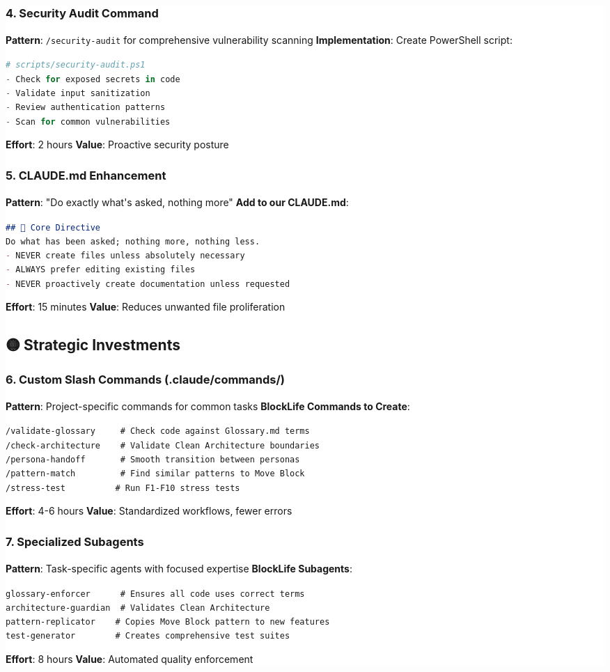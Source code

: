 ### 4. Security Audit Command
**Pattern**: `/security-audit` for comprehensive vulnerability scanning
**Implementation**: Create PowerShell script:
```powershell
# scripts/security-audit.ps1
- Check for exposed secrets in code
- Validate input sanitization
- Review authentication patterns
- Scan for common vulnerabilities
```
**Effort**: 2 hours
**Value**: Proactive security posture

### 5. CLAUDE.md Enhancement
**Pattern**: "Do exactly what's asked, nothing more"
**Add to our CLAUDE.md**:
```markdown
## 🎯 Core Directive
Do what has been asked; nothing more, nothing less.
- NEVER create files unless absolutely necessary
- ALWAYS prefer editing existing files
- NEVER proactively create documentation unless requested
```
**Effort**: 15 minutes
**Value**: Reduces unwanted file proliferation

## 🟡 Strategic Investments

### 6. Custom Slash Commands (.claude/commands/)
**Pattern**: Project-specific commands for common tasks
**BlockLife Commands to Create**:
```
/validate-glossary     # Check code against Glossary.md terms
/check-architecture    # Validate Clean Architecture boundaries
/persona-handoff       # Smooth transition between personas
/pattern-match         # Find similar patterns to Move Block
/stress-test          # Run F1-F10 stress tests
```
**Effort**: 4-6 hours
**Value**: Standardized workflows, fewer errors

### 7. Specialized Subagents
**Pattern**: Task-specific agents with focused expertise
**BlockLife Subagents**:
```
glossary-enforcer      # Ensures all code uses correct terms
architecture-guardian  # Validates Clean Architecture
pattern-replicator    # Copies Move Block pattern to new features
test-generator        # Creates comprehensive test suites
```
**Effort**: 8 hours
**Value**: Automated quality enforcement
